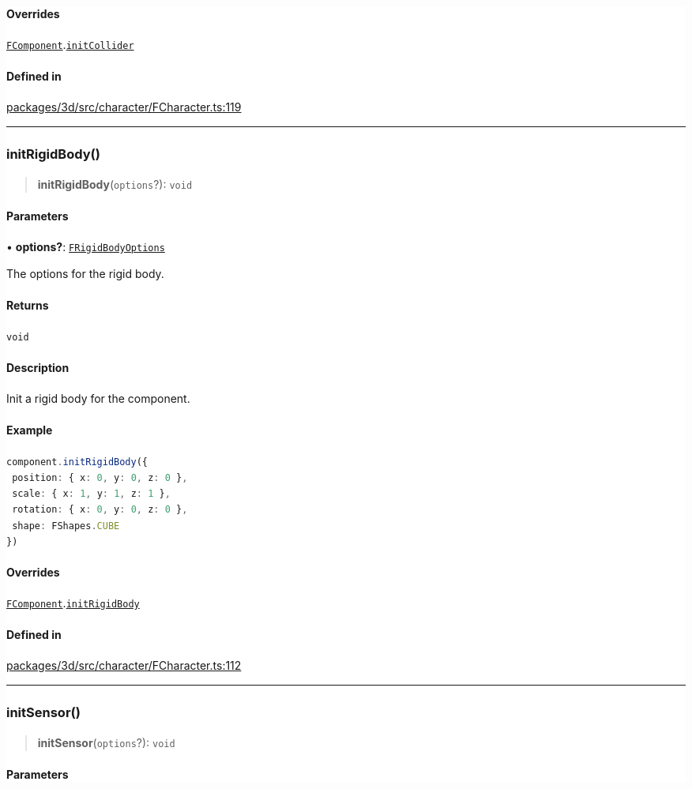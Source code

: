 #### Overrides

[`FComponent`](FComponent.md).[`initCollider`](FComponent.md#initcollider)

#### Defined in

[packages/3d/src/character/FCharacter.ts:119](https://github.com/fibbojs/fibbo/blob/ebbfce6158465f6309c7f36dadb4e328deefcf24/packages/3d/src/character/FCharacter.ts#L119)

***

### initRigidBody()

> **initRigidBody**(`options`?): `void`

#### Parameters

• **options?**: [`FRigidBodyOptions`](../interfaces/FRigidBodyOptions.md)

The options for the rigid body.

#### Returns

`void`

#### Description

Init a rigid body for the component.

#### Example

```ts
component.initRigidBody({
 position: { x: 0, y: 0, z: 0 },
 scale: { x: 1, y: 1, z: 1 },
 rotation: { x: 0, y: 0, z: 0 },
 shape: FShapes.CUBE
})
```

#### Overrides

[`FComponent`](FComponent.md).[`initRigidBody`](FComponent.md#initrigidbody)

#### Defined in

[packages/3d/src/character/FCharacter.ts:112](https://github.com/fibbojs/fibbo/blob/ebbfce6158465f6309c7f36dadb4e328deefcf24/packages/3d/src/character/FCharacter.ts#L112)

***

### initSensor()

> **initSensor**(`options`?): `void`

#### Parameters
